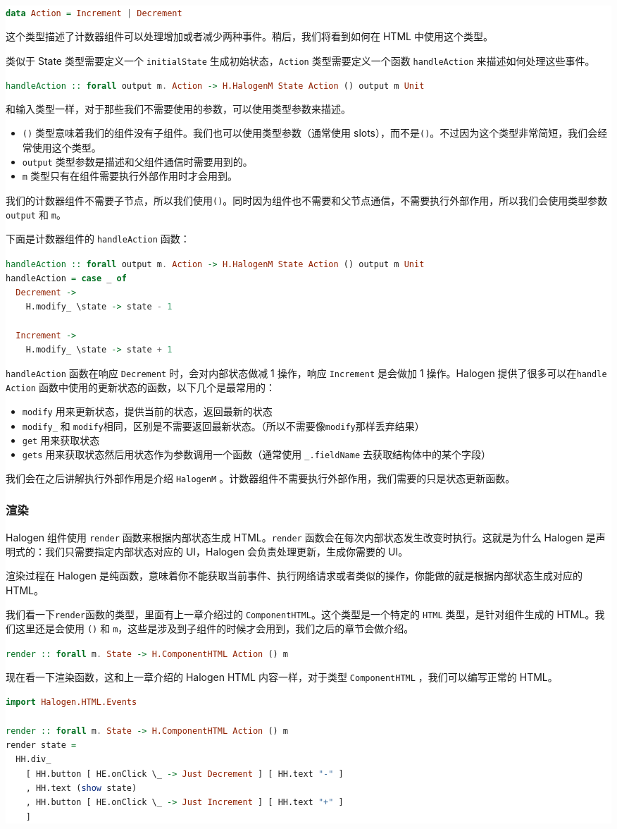 ```purs
data Action = Increment | Decrement
```

这个类型描述了计数器组件可以处理增加或者减少两种事件。稍后，我们将看到如何在 HTML 中使用这个类型。

类似于 State 类型需要定义一个 `initialState` 生成初始状态，`Action` 类型需要定义一个函数 `handleAction` 来描述如何处理这些事件。

```purs
handleAction :: forall output m. Action -> H.HalogenM State Action () output m Unit
```

和输入类型一样，对于那些我们不需要使用的参数，可以使用类型参数来描述。

- `()` 类型意味着我们的组件没有子组件。我们也可以使用类型参数（通常使用 slots），而不是`()`。不过因为这个类型非常简短，我们会经常使用这个类型。
- `output` 类型参数是描述和父组件通信时需要用到的。
- `m` 类型只有在组件需要执行外部作用时才会用到。

我们的计数器组件不需要子节点，所以我们使用`()`。同时因为组件也不需要和父节点通信，不需要执行外部作用，所以我们会使用类型参数 `output` 和 `m`。

下面是计数器组件的 `handleAction` 函数：

```purs
handleAction :: forall output m. Action -> H.HalogenM State Action () output m Unit
handleAction = case _ of
  Decrement ->
    H.modify_ \state -> state - 1

  Increment ->
    H.modify_ \state -> state + 1
```

`handleAction` 函数在响应 `Decrement` 时，会对内部状态做减 1 操作，响应 `Increment` 是会做加 1 操作。Halogen 提供了很多可以在`handleAction` 函数中使用的更新状态的函数，以下几个是最常用的：

- `modify` 用来更新状态，提供当前的状态，返回最新的状态
- `modify_` 和 `modify`相同，区别是不需要返回最新状态。（所以不需要像`modify`那样丢弃结果）
- `get` 用来获取状态
- `gets` 用来获取状态然后用状态作为参数调用一个函数（通常使用 `_.fieldName` 去获取结构体中的某个字段）

我们会在之后讲解执行外部作用是介绍 `HalogenM` 。计数器组件不需要执行外部作用，我们需要的只是状态更新函数。

### 渲染

Halogen 组件使用 `render` 函数来根据内部状态生成 HTML。`render` 函数会在每次内部状态发生改变时执行。这就是为什么 Halogen 是声明式的：我们只需要指定内部状态对应的 UI，Halogen 会负责处理更新，生成你需要的 UI。

渲染过程在 Halogen 是纯函数，意味着你不能获取当前事件、执行网络请求或者类似的操作，你能做的就是根据内部状态生成对应的 HTML。

我们看一下`render`函数的类型，里面有上一章介绍过的 `ComponentHTML`。这个类型是一个特定的 `HTML` 类型，是针对组件生成的 HTML。我们这里还是会使用 `()` 和 `m`，这些是涉及到子组件的时候才会用到，我们之后的章节会做介绍。

```purs
render :: forall m. State -> H.ComponentHTML Action () m
```

现在看一下渲染函数，这和上一章介绍的 Halogen HTML 内容一样，对于类型 `ComponentHTML` ，我们可以编写正常的 HTML。

```purs
import Halogen.HTML.Events

render :: forall m. State -> H.ComponentHTML Action () m
render state =
  HH.div_
    [ HH.button [ HE.onClick \_ -> Just Decrement ] [ HH.text "-" ]
    , HH.text (show state)
    , HH.button [ HE.onClick \_ -> Just Increment ] [ HH.text "+" ]
    ]
```
